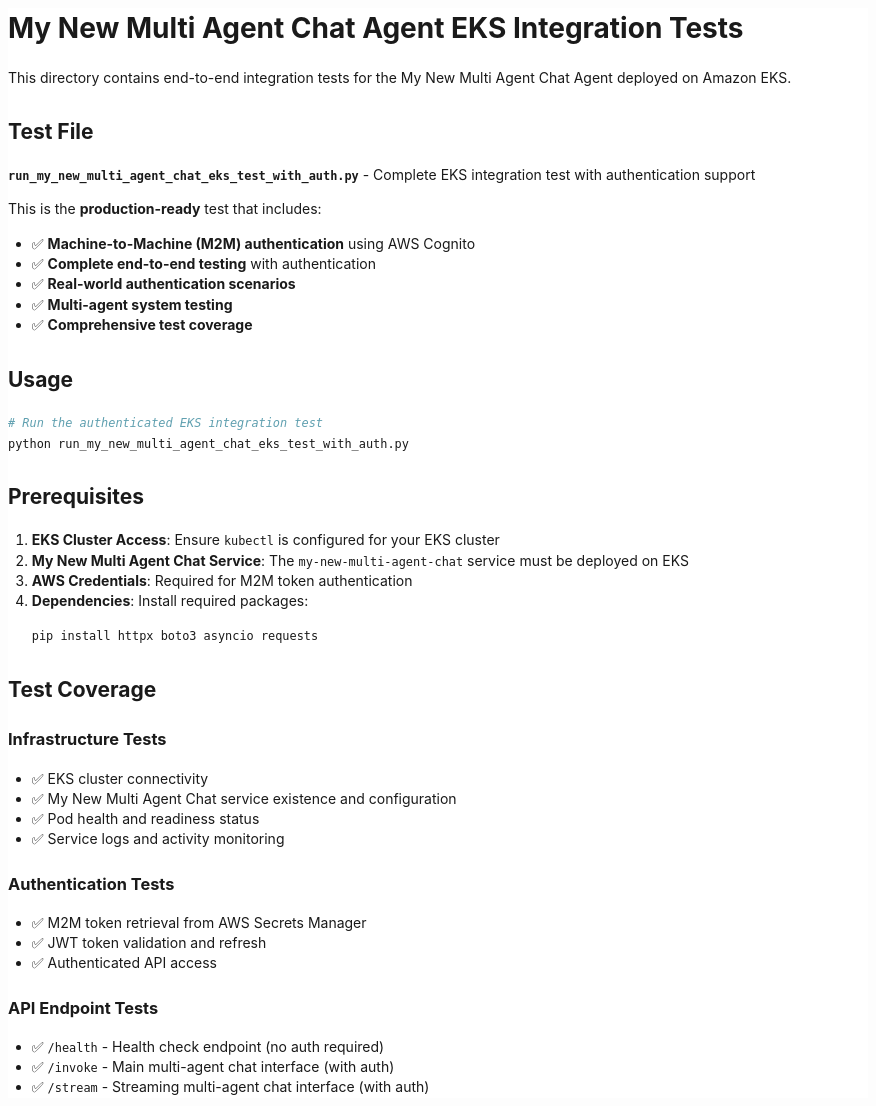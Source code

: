 # My New Multi Agent Chat Agent EKS Integration Tests

This directory contains end-to-end integration tests for the My New Multi Agent Chat Agent deployed on Amazon EKS.

## Test File

**`run_my_new_multi_agent_chat_eks_test_with_auth.py`** - Complete EKS integration test with authentication support

This is the **production-ready** test that includes:
- ✅ **Machine-to-Machine (M2M) authentication** using AWS Cognito
- ✅ **Complete end-to-end testing** with authentication
- ✅ **Real-world authentication scenarios**
- ✅ **Multi-agent system testing**
- ✅ **Comprehensive test coverage**

## Usage

```bash
# Run the authenticated EKS integration test
python run_my_new_multi_agent_chat_eks_test_with_auth.py
```

## Prerequisites

1. **EKS Cluster Access**: Ensure `kubectl` is configured for your EKS cluster
2. **My New Multi Agent Chat Service**: The `my-new-multi-agent-chat` service must be deployed on EKS
3. **AWS Credentials**: Required for M2M token authentication
4. **Dependencies**: Install required packages:
   ```bash
   pip install httpx boto3 asyncio requests
   ```

## Test Coverage

### Infrastructure Tests
- ✅ EKS cluster connectivity
- ✅ My New Multi Agent Chat service existence and configuration
- ✅ Pod health and readiness status
- ✅ Service logs and activity monitoring

### Authentication Tests
- ✅ M2M token retrieval from AWS Secrets Manager
- ✅ JWT token validation and refresh
- ✅ Authenticated API access

### API Endpoint Tests
- ✅ `/health` - Health check endpoint (no auth required)
- ✅ `/invoke` - Main multi-agent chat interface (with auth)
- ✅ `/stream` - Streaming multi-agent chat interface (with auth)
